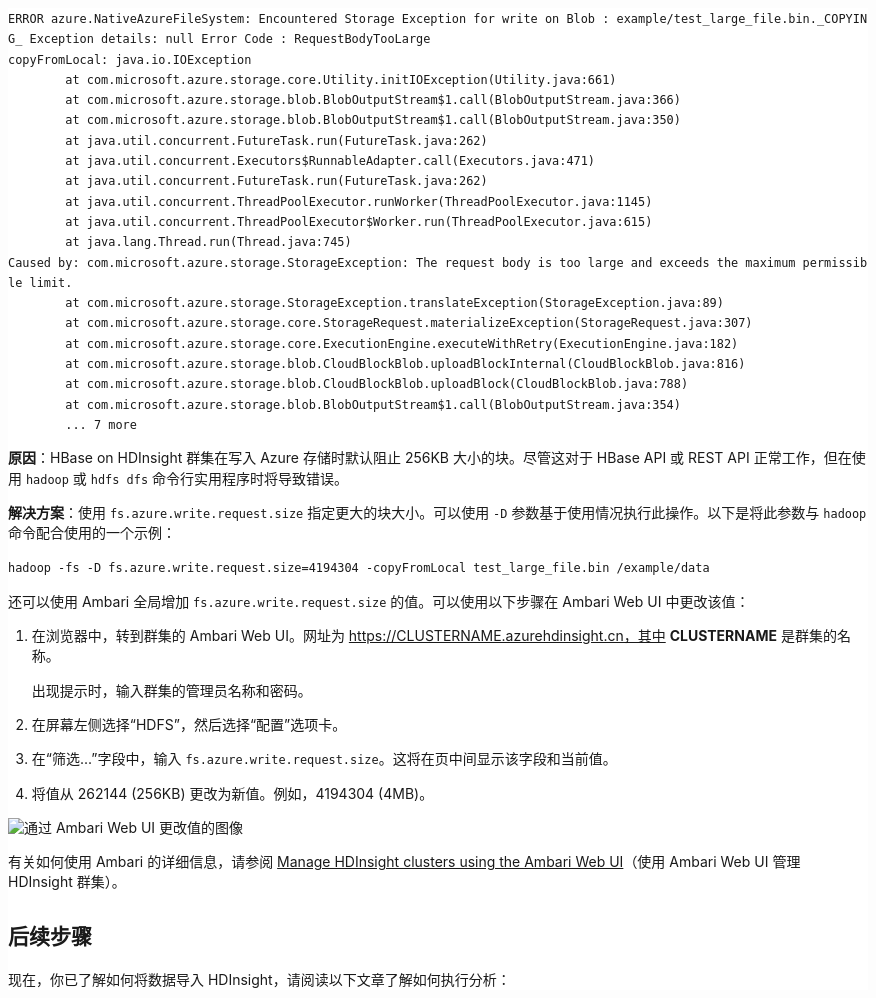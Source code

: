 ```
ERROR azure.NativeAzureFileSystem: Encountered Storage Exception for write on Blob : example/test_large_file.bin._COPYING_ Exception details: null Error Code : RequestBodyTooLarge
copyFromLocal: java.io.IOException
        at com.microsoft.azure.storage.core.Utility.initIOException(Utility.java:661)
        at com.microsoft.azure.storage.blob.BlobOutputStream$1.call(BlobOutputStream.java:366)
        at com.microsoft.azure.storage.blob.BlobOutputStream$1.call(BlobOutputStream.java:350)
        at java.util.concurrent.FutureTask.run(FutureTask.java:262)
        at java.util.concurrent.Executors$RunnableAdapter.call(Executors.java:471)
        at java.util.concurrent.FutureTask.run(FutureTask.java:262)
        at java.util.concurrent.ThreadPoolExecutor.runWorker(ThreadPoolExecutor.java:1145)
        at java.util.concurrent.ThreadPoolExecutor$Worker.run(ThreadPoolExecutor.java:615)
        at java.lang.Thread.run(Thread.java:745)
Caused by: com.microsoft.azure.storage.StorageException: The request body is too large and exceeds the maximum permissible limit.
        at com.microsoft.azure.storage.StorageException.translateException(StorageException.java:89)
        at com.microsoft.azure.storage.core.StorageRequest.materializeException(StorageRequest.java:307)
        at com.microsoft.azure.storage.core.ExecutionEngine.executeWithRetry(ExecutionEngine.java:182)
        at com.microsoft.azure.storage.blob.CloudBlockBlob.uploadBlockInternal(CloudBlockBlob.java:816)
        at com.microsoft.azure.storage.blob.CloudBlockBlob.uploadBlock(CloudBlockBlob.java:788)
        at com.microsoft.azure.storage.blob.BlobOutputStream$1.call(BlobOutputStream.java:354)
        ... 7 more
```

**原因**：HBase on HDInsight 群集在写入 Azure 存储时默认阻止 256KB 大小的块。尽管这对于 HBase API 或 REST API 正常工作，但在使用 `hadoop` 或 `hdfs dfs` 命令行实用程序时将导致错误。

**解决方案**：使用 `fs.azure.write.request.size` 指定更大的块大小。可以使用 `-D` 参数基于使用情况执行此操作。以下是将此参数与 `hadoop` 命令配合使用的一个示例：

```
hadoop -fs -D fs.azure.write.request.size=4194304 -copyFromLocal test_large_file.bin /example/data
```

还可以使用 Ambari 全局增加 `fs.azure.write.request.size` 的值。可以使用以下步骤在 Ambari Web UI 中更改该值：

1. 在浏览器中，转到群集的 Ambari Web UI。网址为 https://CLUSTERNAME.azurehdinsight.cn，其中 **CLUSTERNAME** 是群集的名称。

    出现提示时，输入群集的管理员名称和密码。
2. 在屏幕左侧选择“HDFS”，然后选择“配置”选项卡。
3. 在“筛选...”字段中，输入 `fs.azure.write.request.size`。这将在页中间显示该字段和当前值。
4. 将值从 262144 (256KB) 更改为新值。例如，4194304 (4MB)。

![通过 Ambari Web UI 更改值的图像](./media/hdinsight-upload-data/hbase-change-block-write-size.png)  

有关如何使用 Ambari 的详细信息，请参阅 [Manage HDInsight clusters using the Ambari Web UI](./hdinsight-hadoop-manage-ambari.md)（使用 Ambari Web UI 管理 HDInsight 群集）。

## 后续步骤
现在，你已了解如何将数据导入 HDInsight，请阅读以下文章了解如何执行分析：
